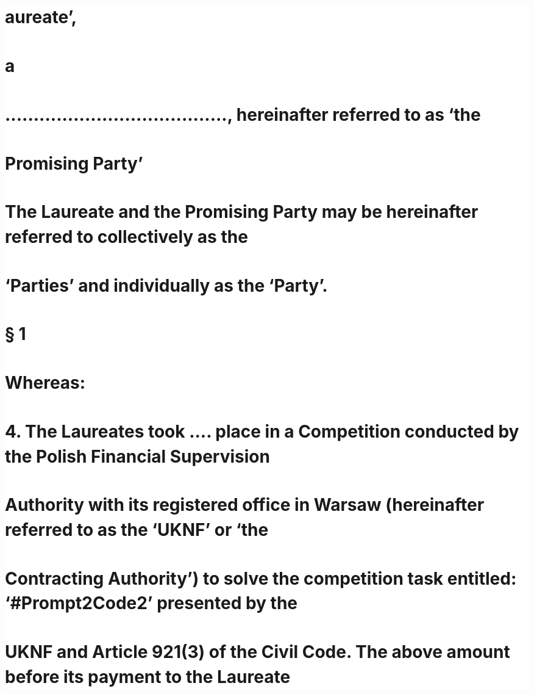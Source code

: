 
# aureate’,


# a


# ......................................., hereinafter referred to as ‘the


# Promising Party’


# The Laureate and the Promising Party may be hereinafter referred to collectively as the


# ‘Parties’ and individually as the ‘Party’.


# § 1


# Whereas:


# 4. The Laureates took .... place in a Competition conducted by the Polish Financial Supervision


# Authority with its registered office in Warsaw (hereinafter referred to as the ‘UKNF’ or ‘the


# Contracting Authority’) to solve the competition task entitled: ‘#Prompt2Code2’ presented by the


# UKNF and Article 921(3) of the Civil Code. The above amount before its payment to the Laureate

